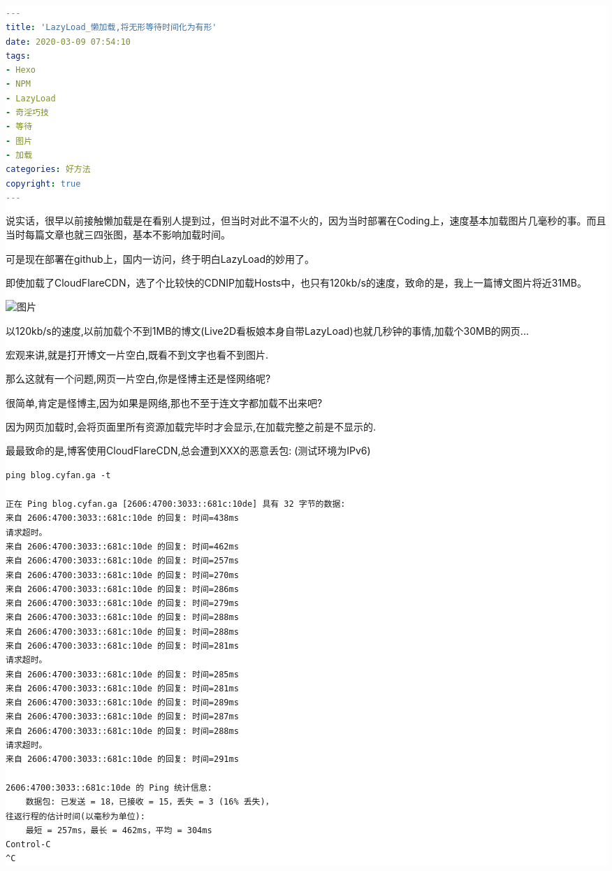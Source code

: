 ```yaml
---
title: 'LazyLoad_懒加载,将无形等待时间化为有形'
date: 2020-03-09 07:54:10
tags:
- Hexo
- NPM
- LazyLoad
- 奇淫巧技
- 等待
- 图片
- 加载
categories: 好方法
copyright: true
---
```


说实话，很早以前接触懒加载是在看别人提到过，但当时对此不温不火的，因为当时部署在Coding上，速度基本加载图片几毫秒的事。而且当时每篇文章也就三四张图，基本不影响加载时间。

可是现在部署在github上，国内一访问，终于明白LazyLoad的妙用了。

即使加载了CloudFlareCDN，选了个比较快的CDNIP加载Hosts中，也只有120kb/s的速度，致命的是，我上一篇博文图片将近31MB。

![图片](https://assets.cyfan.top/file/CYF-PicBed/pic/lazy/1.jpg "上一次手贱,图片添加的比较多.")

以120kb/s的速度,以前加载个不到1MB的博文(Live2D看板娘本身自带LazyLoad)也就几秒钟的事情,加载个30MB的网页...

宏观来讲,就是打开博文一片空白,既看不到文字也看不到图片.

那么这就有一个问题,网页一片空白,你是怪博主还是怪网络呢?

很简单,肯定是怪博主,因为如果是网络,那也不至于连文字都加载不出来吧?

因为网页加载时,会将页面里所有资源加载完毕时才会显示,在加载完整之前是不显示的.

最最致命的是,博客使用CloudFlareCDN,总会遭到XXX的恶意丢包:
(测试环境为IPv6)

```
ping blog.cyfan.ga -t

正在 Ping blog.cyfan.ga [2606:4700:3033::681c:10de] 具有 32 字节的数据:
来自 2606:4700:3033::681c:10de 的回复: 时间=438ms
请求超时。
来自 2606:4700:3033::681c:10de 的回复: 时间=462ms
来自 2606:4700:3033::681c:10de 的回复: 时间=257ms
来自 2606:4700:3033::681c:10de 的回复: 时间=270ms
来自 2606:4700:3033::681c:10de 的回复: 时间=286ms
来自 2606:4700:3033::681c:10de 的回复: 时间=279ms
来自 2606:4700:3033::681c:10de 的回复: 时间=288ms
来自 2606:4700:3033::681c:10de 的回复: 时间=288ms
来自 2606:4700:3033::681c:10de 的回复: 时间=281ms
请求超时。
来自 2606:4700:3033::681c:10de 的回复: 时间=285ms
来自 2606:4700:3033::681c:10de 的回复: 时间=281ms
来自 2606:4700:3033::681c:10de 的回复: 时间=289ms
来自 2606:4700:3033::681c:10de 的回复: 时间=287ms
来自 2606:4700:3033::681c:10de 的回复: 时间=288ms
请求超时。
来自 2606:4700:3033::681c:10de 的回复: 时间=291ms

2606:4700:3033::681c:10de 的 Ping 统计信息:
    数据包: 已发送 = 18，已接收 = 15，丢失 = 3 (16% 丢失)，
往返行程的估计时间(以毫秒为单位):
    最短 = 257ms，最长 = 462ms，平均 = 304ms
Control-C
^C
```
